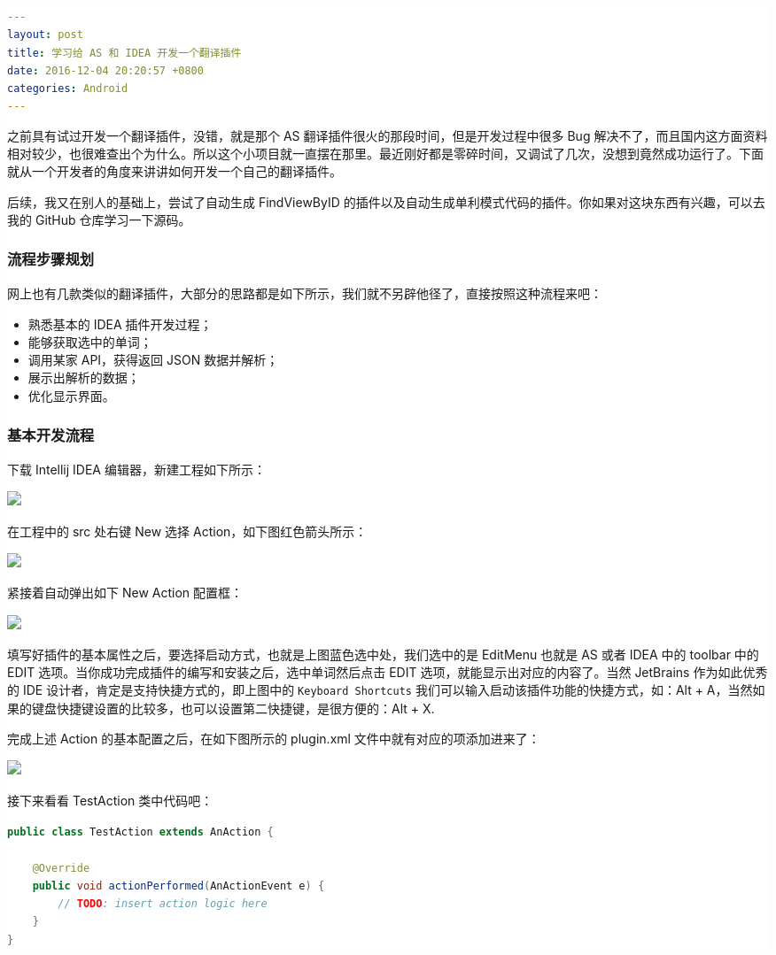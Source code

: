 ```yaml
---
layout: post
title: 学习给 AS 和 IDEA 开发一个翻译插件
date: 2016-12-04 20:20:57 +0800
categories: Android
---
```


之前具有试过开发一个翻译插件，没错，就是那个 AS 翻译插件很火的那段时间，但是开发过程中很多 Bug 解决不了，而且国内这方面资料相对较少，也很难查出个为什么。所以这个小项目就一直摆在那里。最近刚好都是零碎时间，又调试了几次，没想到竟然成功运行了。下面就从一个开发者的角度来讲讲如何开发一个自己的翻译插件。

后续，我又在别人的基础上，尝试了自动生成 FindViewByID 的插件以及自动生成单利模式代码的插件。你如果对这块东西有兴趣，可以去我的 GitHub 仓库学习一下源码。

### 流程步骤规划

网上也有几款类似的翻译插件，大部分的思路都是如下所示，我们就不另辟他径了，直接按照这种流程来吧：

* 熟悉基本的 IDEA 插件开发过程；
* 能够获取选中的单词；
* 调用某家 API，获得返回 JSON 数据并解析；
* 展示出解析的数据；
* 优化显示界面。

### 基本开发流程

下载 Intellij IDEA 编辑器，新建工程如下所示：

![](http://ww1.sinaimg.cn/large/b10d1ea5jw1fabhh2prwrj20mp0m5gnn.jpg)

在工程中的 src 处右键 New 选择 Action，如下图红色箭头所示：

![](http://ww2.sinaimg.cn/large/b10d1ea5jw1fabhhc9xxuj20wm0k1n5c.jpg)

紧接着自动弹出如下 New Action 配置框：

![](http://ww3.sinaimg.cn/large/b10d1ea5jw1fabhjuf615j20p80figpb.jpg)

填写好插件的基本属性之后，要选择启动方式，也就是上图蓝色选中处，我们选中的是 EditMenu 也就是 AS 或者 IDEA 中的 toolbar 中的 EDIT 选项。当你成功完成插件的编写和安装之后，选中单词然后点击 EDIT 选项，就能显示出对应的内容了。当然 JetBrains 作为如此优秀的 IDE 设计者，肯定是支持快捷方式的，即上图中的 `Keyboard Shortcuts` 我们可以输入启动该插件功能的快捷方式，如：Alt + A，当然如果的键盘快捷键设置的比较多，也可以设置第二快捷键，是很方便的：Alt + X.

完成上述 Action 的基本配置之后，在如下图所示的 plugin.xml 文件中就有对应的项添加进来了：

![](http://ww2.sinaimg.cn/large/b10d1ea5jw1fabhk1ew2ej20wm0k1dn1.jpg)

接下来看看 TestAction 类中代码吧：

``` java
public class TestAction extends AnAction {

    @Override
    public void actionPerformed(AnActionEvent e) {
        // TODO: insert action logic here
    }
}
```
